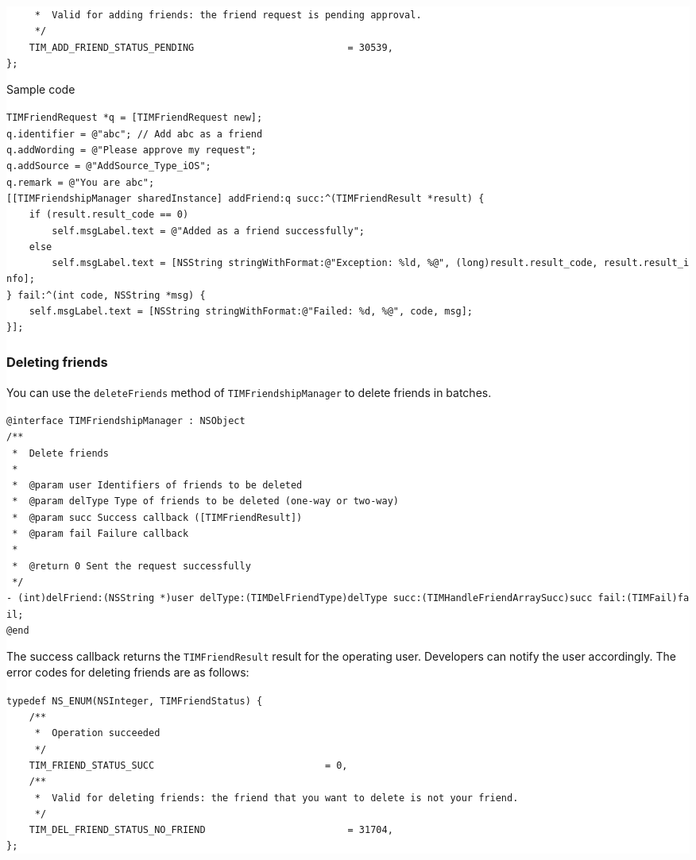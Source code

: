 ```
     *  Valid for adding friends: the friend request is pending approval.
     */
    TIM_ADD_FRIEND_STATUS_PENDING                           = 30539,
};
```

Sample code

```
TIMFriendRequest *q = [TIMFriendRequest new];
q.identifier = @"abc"; // Add abc as a friend
q.addWording = @"Please approve my request";
q.addSource = @"AddSource_Type_iOS";
q.remark = @"You are abc";
[[TIMFriendshipManager sharedInstance] addFriend:q succ:^(TIMFriendResult *result) {
    if (result.result_code == 0)
        self.msgLabel.text = @"Added as a friend successfully";
    else
        self.msgLabel.text = [NSString stringWithFormat:@"Exception: %ld, %@", (long)result.result_code, result.result_info];
} fail:^(int code, NSString *msg) {
    self.msgLabel.text = [NSString stringWithFormat:@"Failed: %d, %@", code, msg];
}];
```

### Deleting friends

You can use the `deleteFriends` method of `TIMFriendshipManager` to delete friends in batches. 

```
@interface TIMFriendshipManager : NSObject
/**
 *  Delete friends
 *
 *  @param user Identifiers of friends to be deleted
 *  @param delType Type of friends to be deleted (one-way or two-way)
 *  @param succ Success callback ([TIMFriendResult])
 *  @param fail Failure callback
 *
 *  @return 0 Sent the request successfully
 */
- (int)delFriend:(NSString *)user delType:(TIMDelFriendType)delType succ:(TIMHandleFriendArraySucc)succ fail:(TIMFail)fail;
@end
```

The success callback returns the `TIMFriendResult` result for the operating user. Developers can notify the user accordingly. The error codes for deleting friends are as follows:

```
typedef NS_ENUM(NSInteger, TIMFriendStatus) {
    /**
     *  Operation succeeded
     */
    TIM_FRIEND_STATUS_SUCC                              = 0,
    /**
     *  Valid for deleting friends: the friend that you want to delete is not your friend.
     */
    TIM_DEL_FRIEND_STATUS_NO_FRIEND                         = 31704,
};
```
